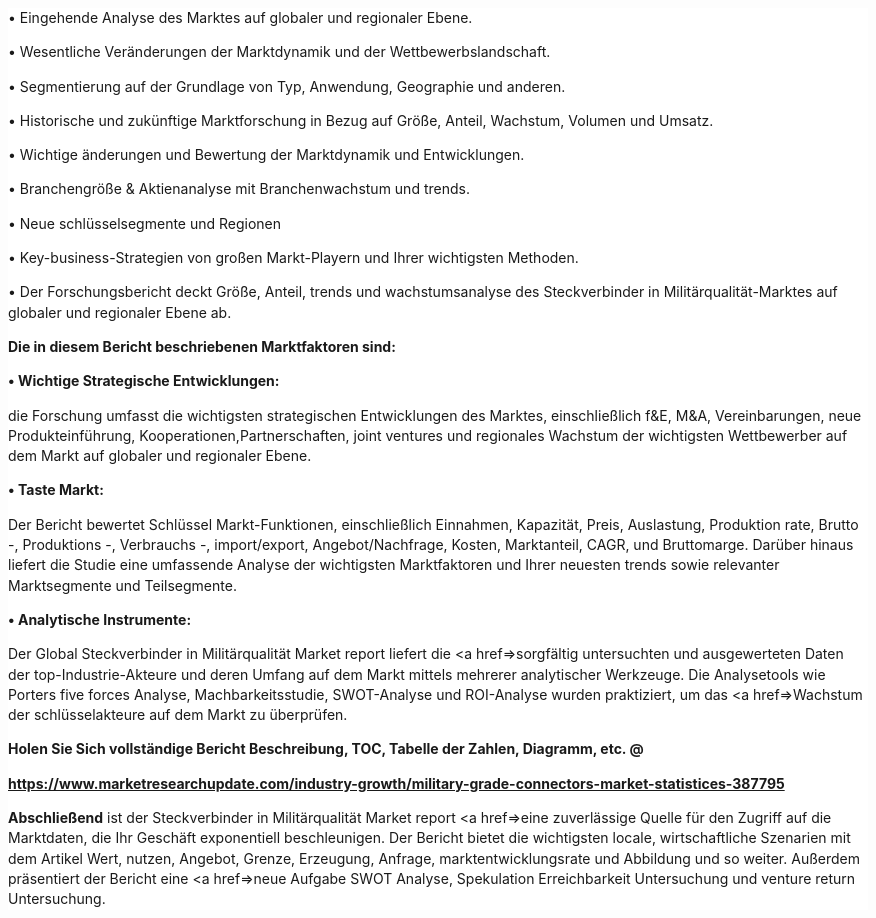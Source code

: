 • Eingehende Analyse des Marktes auf globaler und regionaler Ebene.

• Wesentliche Veränderungen der Marktdynamik und der Wettbewerbslandschaft.

• Segmentierung auf der Grundlage von Typ, Anwendung, Geographie und anderen.

• Historische und zukünftige Marktforschung in Bezug auf Größe, Anteil, Wachstum, Volumen und Umsatz.

• Wichtige änderungen und Bewertung der Marktdynamik und Entwicklungen.

• Branchengröße &amp; Aktienanalyse mit Branchenwachstum und trends.

• Neue schlüsselsegmente und Regionen

• Key-business-Strategien von großen Markt-Playern und Ihrer wichtigsten Methoden.

• Der Forschungsbericht deckt Größe, Anteil, trends und wachstumsanalyse des Steckverbinder in Militärqualität-Marktes auf globaler und regionaler Ebene ab.



<strong>Die in diesem Bericht beschriebenen Marktfaktoren sind:</strong>



<strong>• Wichtige Strategische Entwicklungen:</strong>

die Forschung umfasst die wichtigsten strategischen Entwicklungen des Marktes, einschließlich f&amp;E, M&amp;A, Vereinbarungen, neue Produkteinführung, Kooperationen,Partnerschaften, joint ventures und regionales Wachstum der wichtigsten Wettbewerber auf dem Markt auf globaler und regionaler Ebene.



<strong>• Taste Markt:</strong>

Der Bericht bewertet Schlüssel Markt-Funktionen, einschließlich Einnahmen, Kapazität, Preis, Auslastung, Produktion rate, Brutto -, Produktions -, Verbrauchs -, import/export, Angebot/Nachfrage, Kosten, Marktanteil, CAGR, und Bruttomarge. Darüber hinaus liefert die Studie eine umfassende Analyse der wichtigsten Marktfaktoren und Ihrer neuesten trends sowie relevanter Marktsegmente und Teilsegmente.



<strong>• Analytische Instrumente:</strong>

Der Global Steckverbinder in Militärqualität Market report liefert die <a href=>sorgf</a>ältig untersuchten und ausgewerteten Daten der top-Industrie-Akteure und deren Umfang auf dem Markt mittels mehrerer analytischer Werkzeuge. Die Analysetools wie Porters five forces Analyse, Machbarkeitsstudie, SWOT-Analyse und ROI-Analyse wurden praktiziert, um das <a href=>Wachstum</a> der schlüsselakteure auf dem Markt zu überprüfen.



<strong>Holen Sie Sich vollständige Bericht Beschreibung, TOC, Tabelle der Zahlen, Diagramm, etc. @ </strong>

<strong><a href=https://www.marketresearchupdate.com/industry-growth/military-grade-connectors-market-statistices-387795>https://www.marketresearchupdate.com/industry-growth/military-grade-connectors-market-statistices-387795</a></font></strong>



<strong>Abschließend</strong> ist der Steckverbinder in Militärqualität Market report <a href=>eine</a> zuverlässige Quelle für den Zugriff auf die Marktdaten, die Ihr Geschäft exponentiell beschleunigen. Der Bericht bietet die wichtigsten locale, wirtschaftliche Szenarien mit dem Artikel Wert, nutzen, Angebot, Grenze, Erzeugung, Anfrage, marktentwicklungsrate und Abbildung und so weiter. Außerdem präsentiert der Bericht eine <a href=>neue</a> Aufgabe SWOT Analyse, Spekulation Erreichbarkeit Untersuchung und venture return Untersuchung.
